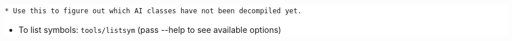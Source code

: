     * Use this to figure out which AI classes have not been decompiled yet.
* To list symbols: `tools/listsym` (pass --help to see available options)

